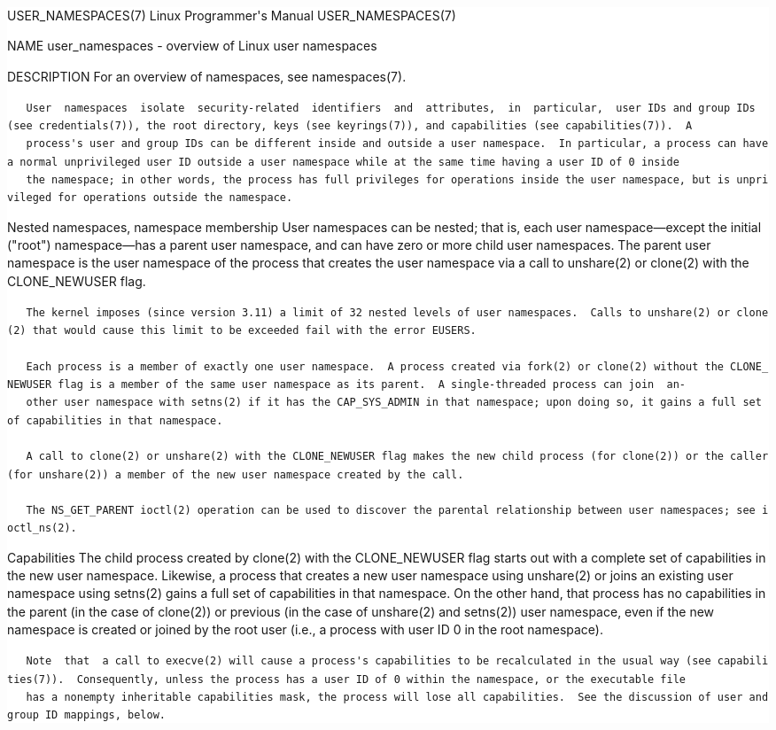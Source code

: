 USER_NAMESPACES(7)                                                                                     Linux Programmer's Manual                                                                                     USER_NAMESPACES(7)

NAME
       user_namespaces - overview of Linux user namespaces

DESCRIPTION
       For an overview of namespaces, see namespaces(7).

       User  namespaces  isolate  security-related  identifiers  and  attributes,  in  particular,  user IDs and group IDs (see credentials(7)), the root directory, keys (see keyrings(7)), and capabilities (see capabilities(7)).  A
       process's user and group IDs can be different inside and outside a user namespace.  In particular, a process can have a normal unprivileged user ID outside a user namespace while at the same time having a user ID of 0 inside
       the namespace; in other words, the process has full privileges for operations inside the user namespace, but is unprivileged for operations outside the namespace.

   Nested namespaces, namespace membership
       User namespaces can be nested; that is, each user namespace—except the initial ("root") namespace—has a parent user namespace, and can have zero or more child user namespaces.  The parent user namespace is the user namespace
       of the process that creates the user namespace via a call to unshare(2) or clone(2) with the CLONE_NEWUSER flag.

       The kernel imposes (since version 3.11) a limit of 32 nested levels of user namespaces.  Calls to unshare(2) or clone(2) that would cause this limit to be exceeded fail with the error EUSERS.

       Each process is a member of exactly one user namespace.  A process created via fork(2) or clone(2) without the CLONE_NEWUSER flag is a member of the same user namespace as its parent.  A single-threaded process can join  an‐
       other user namespace with setns(2) if it has the CAP_SYS_ADMIN in that namespace; upon doing so, it gains a full set of capabilities in that namespace.

       A call to clone(2) or unshare(2) with the CLONE_NEWUSER flag makes the new child process (for clone(2)) or the caller (for unshare(2)) a member of the new user namespace created by the call.

       The NS_GET_PARENT ioctl(2) operation can be used to discover the parental relationship between user namespaces; see ioctl_ns(2).

   Capabilities
       The  child process created by clone(2) with the CLONE_NEWUSER flag starts out with a complete set of capabilities in the new user namespace.  Likewise, a process that creates a new user namespace using unshare(2) or joins an
       existing user namespace using setns(2) gains a full set of capabilities in that namespace.  On the other hand, that process has no capabilities in the parent (in the case of clone(2)) or previous (in the case  of  unshare(2)
       and setns(2)) user namespace, even if the new namespace is created or joined by the root user (i.e., a process with user ID 0 in the root namespace).

       Note  that  a call to execve(2) will cause a process's capabilities to be recalculated in the usual way (see capabilities(7)).  Consequently, unless the process has a user ID of 0 within the namespace, or the executable file
       has a nonempty inheritable capabilities mask, the process will lose all capabilities.  See the discussion of user and group ID mappings, below.
